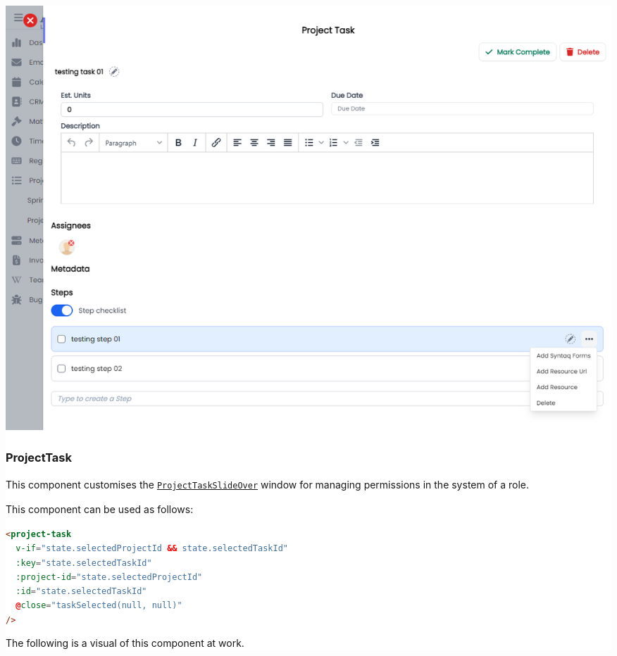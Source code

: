 ![`InlineProjectTaskStep`](../imgs/frontend/components/ui/projects/InlineProjectTaskStep.png)
### ProjectTask
This component customises the [`ProjectTaskSlideOver`](#projecttaskslideover) window for managing permissions in the system of a role.

This component can be used as follows:

```html
<project-task
  v-if="state.selectedProjectId && state.selectedTaskId"
  :key="state.selectedTaskId"
  :project-id="state.selectedProjectId"
  :id="state.selectedTaskId"
  @close="taskSelected(null, null)"
/>
```
The following is a visual of this component at work.